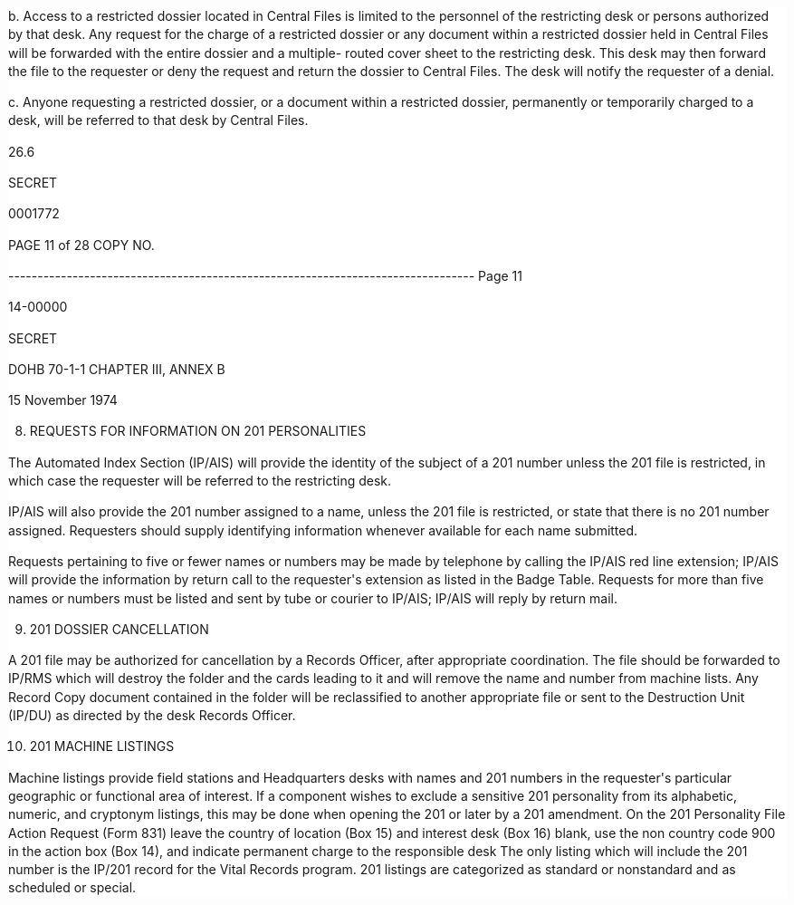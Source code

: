 b. Access to a restricted dossier located in Central Files is limited to the
personnel of the restricting desk or persons authorized by that desk. Any request
for the charge of a restricted dossier or any document within a restricted dossier
held in Central Files will be forwarded with the entire dossier and a multiple-
routed cover sheet to the restricting desk. This desk may then forward the file
to the requester or deny the request and return the dossier to Central Files. The
desk will notify the requester of a denial.

c. Anyone requesting a restricted dossier, or a document within a restricted
dossier, permanently or temporarily charged to a desk, will be referred to that
desk by Central Files.

26.6

SECRET

0001772

PAGE 11 of 28
COPY NO.


-------------------------------------------------------------------------------- Page 11

14-00000

SECRET

DOHB 70-1-1
CHAPTER III, ANNEX B

15 November 1974

8. REQUESTS FOR INFORMATION ON 201 PERSONALITIES

The Automated Index Section (IP/AIS) will provide the identity of the subject of a 201 number unless the 201 file is restricted, in which case the requester will be referred to the restricting desk.

IP/AIS will also provide the 201 number assigned to a name, unless the 201 file is restricted, or state that there is no 201 number assigned. Requesters should supply identifying information whenever available for each name submitted.

Requests pertaining to five or fewer names or numbers may be made by telephone by calling the IP/AIS red line extension; IP/AIS will provide the information by return call to the requester's extension as listed in the Badge Table. Requests for more than five names or numbers must be listed and sent by tube or courier to IP/AIS; IP/AIS will reply by return mail.

9. 201 DOSSIER CANCELLATION

A 201 file may be authorized for cancellation by a Records Officer, after appropriate coordination. The file should be forwarded to IP/RMS which will destroy the folder and the cards leading to it and will remove the name and number from machine lists. Any Record Copy document contained in the folder will be reclassified to another appropriate file or sent to the Destruction Unit (IP/DU) as directed by the desk Records Officer.

10. 201 MACHINE LISTINGS

Machine listings provide field stations and Headquarters desks with names and 201 numbers in the requester's particular geographic or functional area of interest. If a component wishes to exclude a sensitive 201 personality from its alphabetic, numeric, and cryptonym listings, this may be done when opening the 201 or later by a 201 amendment. On the 201 Personality File Action Request (Form 831) leave the country of location (Box 15) and interest desk (Box 16) blank, use the non country code 900 in the action box (Box 14), and indicate permanent charge to the responsible desk The only listing which will include the 201 number is the IP/201 record for the Vital Records program. 201 listings are categorized as standard or nonstandard and as scheduled or special.
